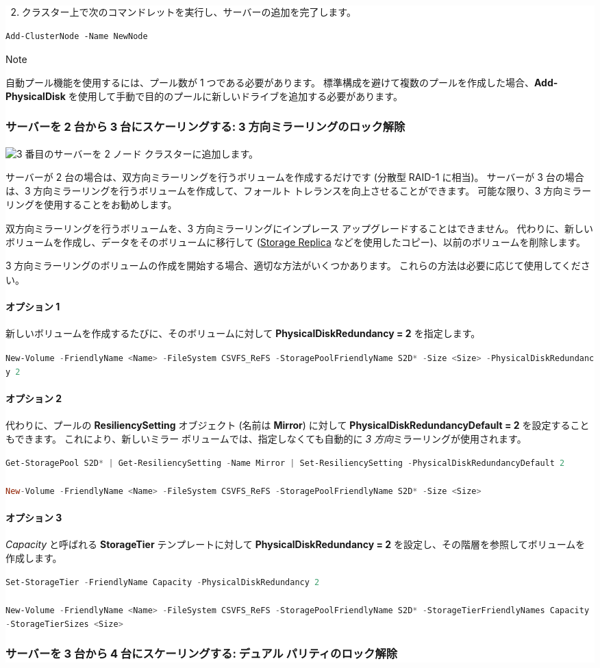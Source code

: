 2. クラスター上で次のコマンドレットを実行し、サーバーの追加を完了します。

```
Add-ClusterNode -Name NewNode 
```

   >[!NOTE]
   > 自動プール機能を使用するには、プール数が 1 つである必要があります。 標準構成を避けて複数のプールを作成した場合、**Add-PhysicalDisk** を使用して手動で目的のプールに新しいドライブを追加する必要があります。

### <a name="from-2-to-3-servers-unlocking-three-way-mirroring"></a>サーバーを 2 台から 3 台にスケーリングする: 3 方向ミラーリングのロック解除

![3 番目のサーバーを 2 ノード クラスターに追加します。](media/add-nodes/Scaling-2-to-3.png)

サーバーが 2 台の場合は、双方向ミラーリングを行うボリュームを作成するだけです (分散型 RAID-1 に相当)。 サーバーが 3 台の場合は、3 方向ミラーリングを行うボリュームを作成して、フォールト トレランスを向上させることができます。 可能な限り、3 方向ミラーリングを使用することをお勧めします。

双方向ミラーリングを行うボリュームを、3 方向ミラーリングにインプレース アップグレードすることはできません。 代わりに、新しいボリュームを作成し、データをそのボリュームに移行して ([Storage Replica](../storage-replica/server-to-server-storage-replication.md) などを使用したコピー)、以前のボリュームを削除します。

3 方向ミラーリングのボリュームの作成を開始する場合、適切な方法がいくつかあります。 これらの方法は必要に応じて使用してください。 

#### <a name="option-1"></a>オプション 1

新しいボリュームを作成するたびに、そのボリュームに対して **PhysicalDiskRedundancy = 2** を指定します。

```PowerShell
New-Volume -FriendlyName <Name> -FileSystem CSVFS_ReFS -StoragePoolFriendlyName S2D* -Size <Size> -PhysicalDiskRedundancy 2
```

#### <a name="option-2"></a>オプション 2

代わりに、プールの **ResiliencySetting** オブジェクト (名前は **Mirror**) に対して **PhysicalDiskRedundancyDefault = 2** を設定することもできます。 これにより、新しいミラー ボリュームでは、指定しなくても自動的に *3 方向*ミラーリングが使用されます。

```PowerShell
Get-StoragePool S2D* | Get-ResiliencySetting -Name Mirror | Set-ResiliencySetting -PhysicalDiskRedundancyDefault 2

New-Volume -FriendlyName <Name> -FileSystem CSVFS_ReFS -StoragePoolFriendlyName S2D* -Size <Size>
```

#### <a name="option-3"></a>オプション 3

*Capacity* と呼ばれる **StorageTier** テンプレートに対して **PhysicalDiskRedundancy = 2** を設定し、その階層を参照してボリュームを作成します。

```PowerShell
Set-StorageTier -FriendlyName Capacity -PhysicalDiskRedundancy 2 

New-Volume -FriendlyName <Name> -FileSystem CSVFS_ReFS -StoragePoolFriendlyName S2D* -StorageTierFriendlyNames Capacity -StorageTierSizes <Size>
```

### <a name="from-3-to-4-servers-unlocking-dual-parity"></a>サーバーを 3 台から 4 台にスケーリングする: デュアル パリティのロック解除
